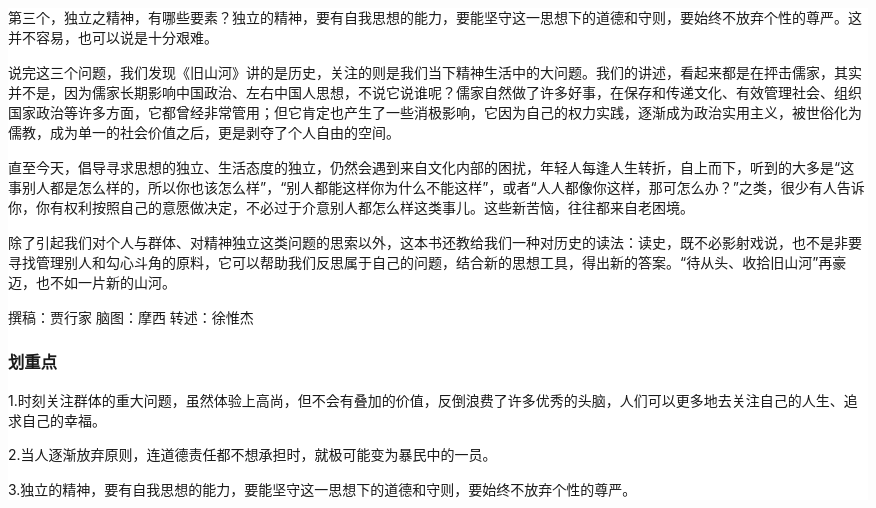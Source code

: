第三个，独立之精神，有哪些要素？独立的精神，要有自我思想的能力，要能坚守这一思想下的道德和守则，要始终不放弃个性的尊严。这并不容易，也可以说是十分艰难。

说完这三个问题，我们发现《旧山河》讲的是历史，关注的则是我们当下精神生活中的大问题。我们的讲述，看起来都是在抨击儒家，其实并不是，因为儒家长期影响中国政治、左右中国人思想，不说它说谁呢？儒家自然做了许多好事，在保存和传递文化、有效管理社会、组织国家政治等许多方面，它都曾经非常管用；但它肯定也产生了一些消极影响，它因为自己的权力实践，逐渐成为政治实用主义，被世俗化为儒教，成为单一的社会价值之后，更是剥夺了个人自由的空间。

直至今天，倡导寻求思想的独立、生活态度的独立，仍然会遇到来自文化内部的困扰，年轻人每逢人生转折，自上而下，听到的大多是“这事别人都是怎么样的，所以你也该怎么样”，“别人都能这样你为什么不能这样”，或者“人人都像你这样，那可怎么办？”之类，很少有人告诉你，你有权利按照自己的意愿做决定，不必过于介意别人都怎么样这类事儿。这些新苦恼，往往都来自老困境。

除了引起我们对个人与群体、对精神独立这类问题的思索以外，这本书还教给我们一种对历史的读法：读史，既不必影射戏说，也不是非要寻找管理别人和勾心斗角的原料，它可以帮助我们反思属于自己的问题，结合新的思想工具，得出新的答案。“待从头、收拾旧山河”再豪迈，也不如一片新的山河。

撰稿：贾行家
脑图：摩西
转述：徐惟杰

### 划重点

 1.时刻关注群体的重大问题，虽然体验上高尚，但不会有叠加的价值，反倒浪费了许多优秀的头脑，人们可以更多地去关注自己的人生、追求自己的幸福。

 2.当人逐渐放弃原则，连道德责任都不想承担时，就极可能变为暴民中的一员。

 3.独立的精神，要有自我思想的能力，要能坚守这一思想下的道德和守则，要始终不放弃个性的尊严。

